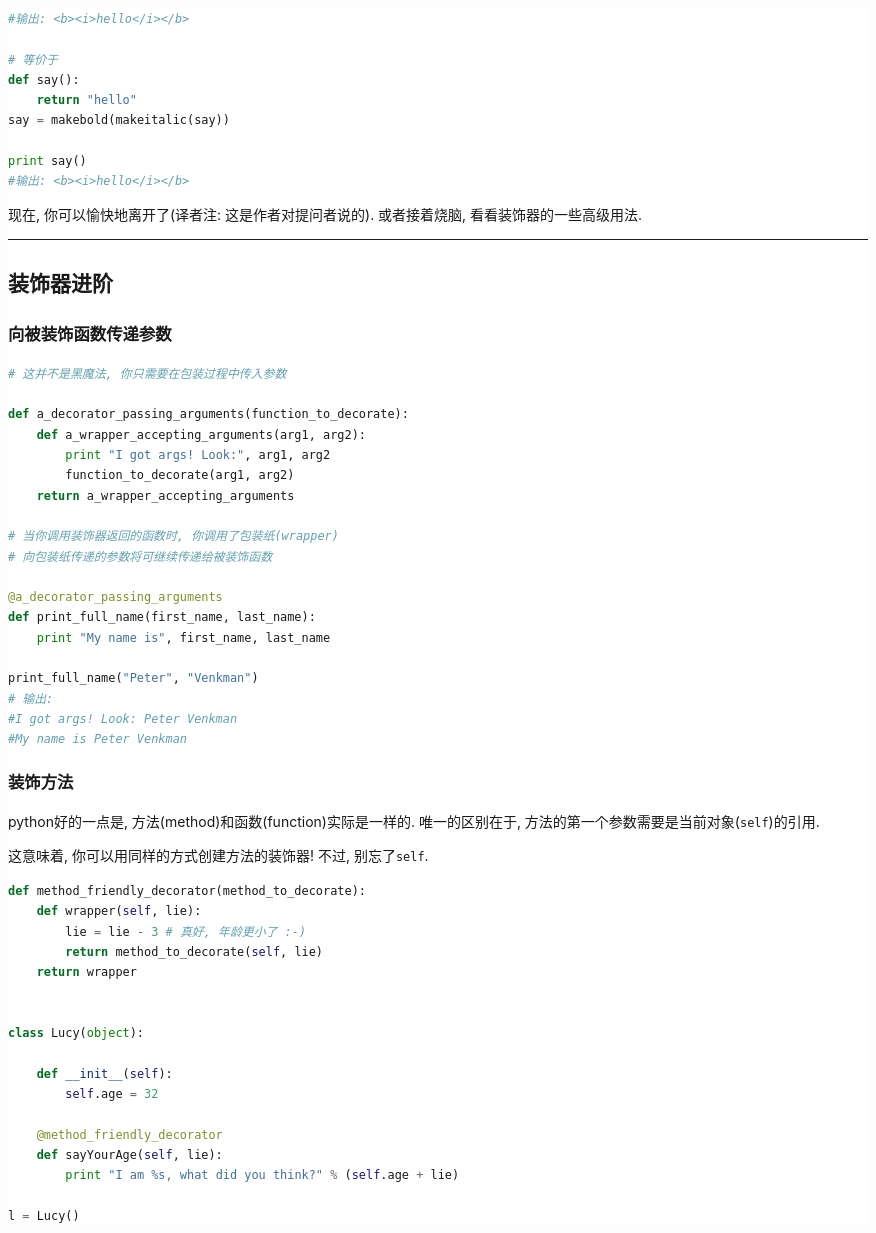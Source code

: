 ```python
#输出: <b><i>hello</i></b>

# 等价于
def say():
    return "hello"
say = makebold(makeitalic(say))

print say()
#输出: <b><i>hello</i></b>
```

现在, 你可以愉快地离开了(译者注: 这是作者对提问者说的). 或者接着烧脑, 看看装饰器的一些高级用法.

---

## 装饰器进阶

### 向被装饰函数传递参数

```python
# 这并不是黑魔法, 你只需要在包装过程中传入参数

def a_decorator_passing_arguments(function_to_decorate):
    def a_wrapper_accepting_arguments(arg1, arg2):
        print "I got args! Look:", arg1, arg2
        function_to_decorate(arg1, arg2)
    return a_wrapper_accepting_arguments

# 当你调用装饰器返回的函数时, 你调用了包装纸(wrapper)
# 向包装纸传递的参数将可继续传递给被装饰函数

@a_decorator_passing_arguments
def print_full_name(first_name, last_name):
    print "My name is", first_name, last_name

print_full_name("Peter", "Venkman")
# 输出:
#I got args! Look: Peter Venkman
#My name is Peter Venkman
```

### 装饰方法

python好的一点是, 方法(method)和函数(function)实际是一样的. 唯一的区别在于, 方法的第一个参数需要是当前对象(`self`)的引用.

这意味着, 你可以用同样的方式创建方法的装饰器! 不过, 别忘了`self`.

```python
def method_friendly_decorator(method_to_decorate):
    def wrapper(self, lie):
        lie = lie - 3 # 真好, 年龄更小了 :-)
        return method_to_decorate(self, lie)
    return wrapper


class Lucy(object):

    def __init__(self):
        self.age = 32

    @method_friendly_decorator
    def sayYourAge(self, lie):
        print "I am %s, what did you think?" % (self.age + lie)

l = Lucy()
```